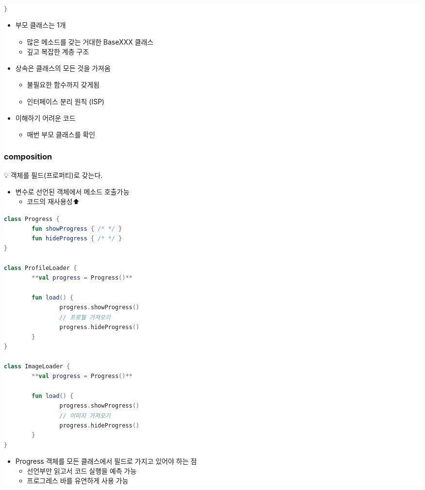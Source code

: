 ```kotlin
}
```

- 부모 클래스는 1개
    - 많은 메소드를 갖는 거대한 BaseXXX 클래스
    - 깊고 복잡한 계층 구조

- 상속은 클래스의 모든 것을 가져옴
    - 불필요한 함수까지 갖게됨
    
    - 인터페이스 분리 원칙 (ISP)

- 이해하기 어려운 코드
    - 매번 부모 클래스를  확인

### composition

<aside>
💡 객체를 필드(프로퍼티)로 갖는다.

</aside>

- 변수로 선언된 객체에서 메소드 호출가능
    - 코드의 재사용성⬆️

```kotlin
class Progress {
		fun showProgress { /* */ }
		fun hideProgress { /* */ }
}

class ProfileLoader {
		**val progress = Progress()**
		
		fun load() {
				progress.showProgress()
				// 프로필 가져오기
				progress.hideProgress()
		}
}

class ImageLoader {
		**val progress = Progress()**
		
		fun load() {
				progress.showProgress()
				// 이미지 가져오기
				progress.hideProgress()
		}
}
```

- Progress 객체를 모든 클래스에서 필드로 가지고 있어야 하는 점
    - 선언부만 읽고서 코드 실행을 예측 가능
    - 프로그레스 바를 유연하게 사용 가능
